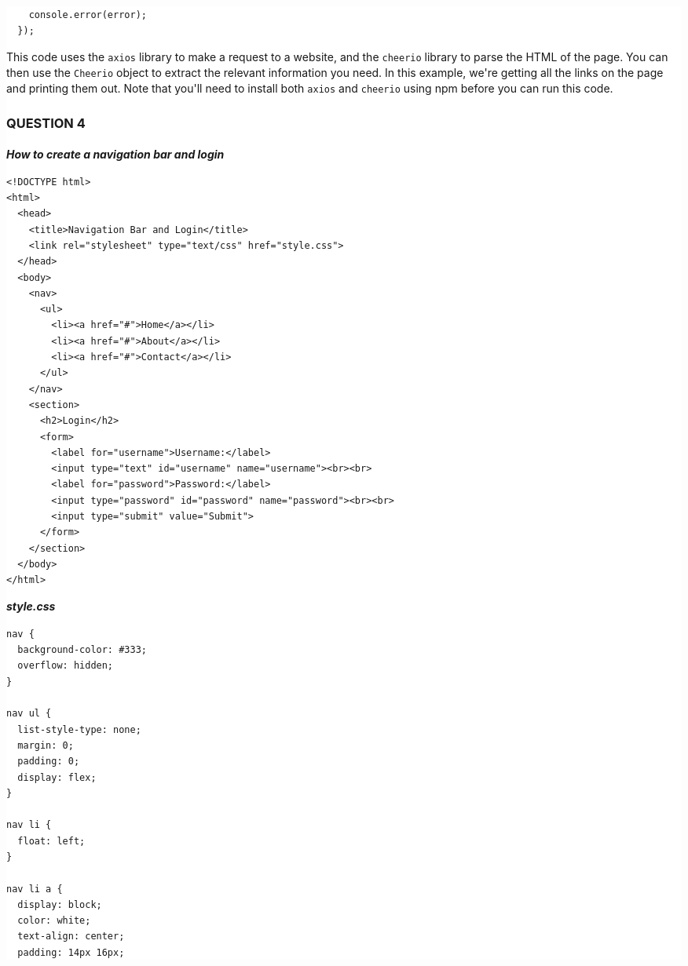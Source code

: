 ```
    console.error(error);
  });

```
This code uses the `axios` library to make a request to a website, and the `cheerio` library to parse the HTML of the page. You can then use the `Cheerio` object to extract the relevant information you need. In this example, we're getting all the links on the page and printing them out. Note that you'll need to install both `axios` and `cheerio` using npm before you can run this code.

### QUESTION 4
***How to create a navigation bar and login***
```
<!DOCTYPE html>
<html>
  <head>
    <title>Navigation Bar and Login</title>
    <link rel="stylesheet" type="text/css" href="style.css">
  </head>
  <body>
    <nav>
      <ul>
        <li><a href="#">Home</a></li>
        <li><a href="#">About</a></li>
        <li><a href="#">Contact</a></li>
      </ul>
    </nav>
    <section>
      <h2>Login</h2>
      <form>
        <label for="username">Username:</label>
        <input type="text" id="username" name="username"><br><br>
        <label for="password">Password:</label>
        <input type="password" id="password" name="password"><br><br>
        <input type="submit" value="Submit">
      </form>
    </section>
  </body>
</html>

```
***style.css***
```
nav {
  background-color: #333;
  overflow: hidden;
}

nav ul {
  list-style-type: none;
  margin: 0;
  padding: 0;
  display: flex;
}

nav li {
  float: left;
}

nav li a {
  display: block;
  color: white;
  text-align: center;
  padding: 14px 16px;
```